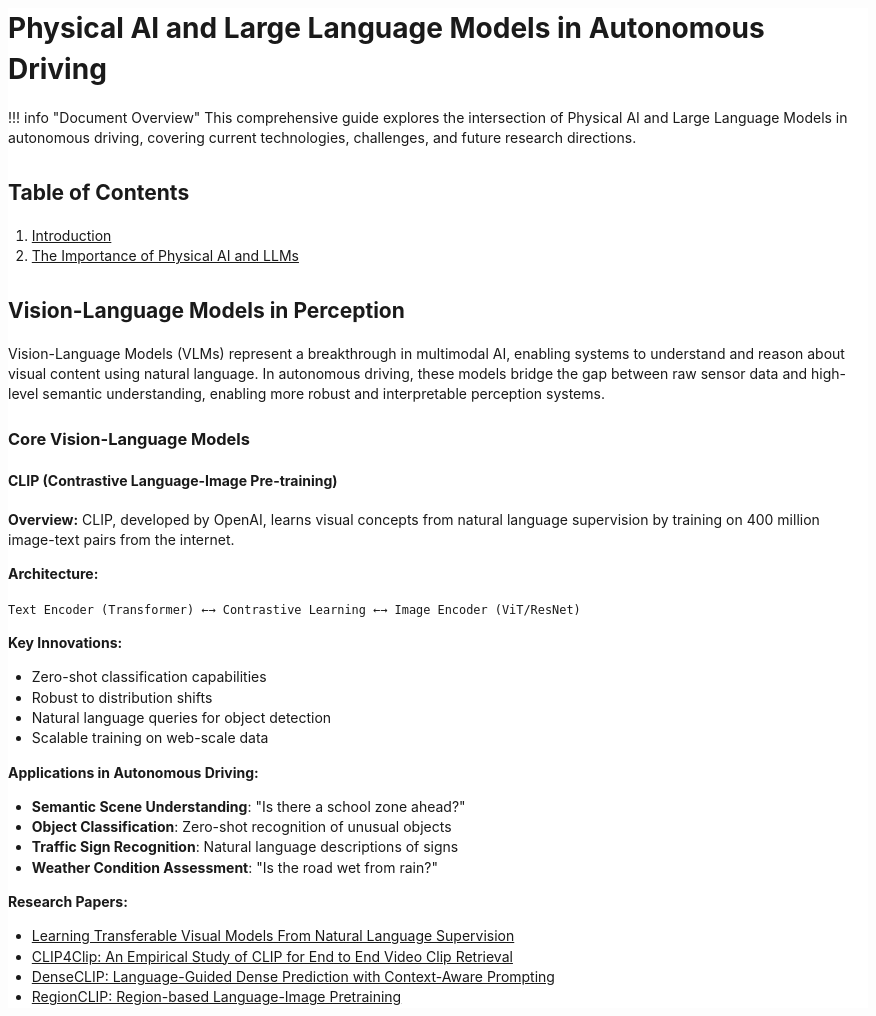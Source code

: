 # Physical AI and Large Language Models in Autonomous Driving

!!! info "Document Overview"
    This comprehensive guide explores the intersection of Physical AI and Large Language Models in autonomous driving, covering current technologies, challenges, and future research directions.
## Table of Contents

1. [Introduction](#introduction-the-convergence-of-physical-ai-and-llms)
2. [The Importance of Physical AI and LLMs](#why-physical-ai-and-llms-are-crucial-for-autonomous-driving)


## Vision-Language Models in Perception

Vision-Language Models (VLMs) represent a breakthrough in multimodal AI, enabling systems to understand and reason about visual content using natural language. In autonomous driving, these models bridge the gap between raw sensor data and high-level semantic understanding, enabling more robust and interpretable perception systems.

### Core Vision-Language Models

#### CLIP (Contrastive Language-Image Pre-training)

**Overview:**
CLIP, developed by OpenAI, learns visual concepts from natural language supervision by training on 400 million image-text pairs from the internet.

**Architecture:**
```
Text Encoder (Transformer) ←→ Contrastive Learning ←→ Image Encoder (ViT/ResNet)
```

**Key Innovations:**
- Zero-shot classification capabilities
- Robust to distribution shifts
- Natural language queries for object detection
- Scalable training on web-scale data

**Applications in Autonomous Driving:**
- **Semantic Scene Understanding**: "Is there a school zone ahead?"
- **Object Classification**: Zero-shot recognition of unusual objects
- **Traffic Sign Recognition**: Natural language descriptions of signs
- **Weather Condition Assessment**: "Is the road wet from rain?"

**Research Papers:**
- [Learning Transferable Visual Models From Natural Language Supervision](https://arxiv.org/abs/2103.00020)
- [CLIP4Clip: An Empirical Study of CLIP for End to End Video Clip Retrieval](https://arxiv.org/abs/2104.08860)
- [DenseCLIP: Language-Guided Dense Prediction with Context-Aware Prompting](https://arxiv.org/abs/2112.01518)
- [RegionCLIP: Region-based Language-Image Pretraining](https://arxiv.org/abs/2112.09106)
